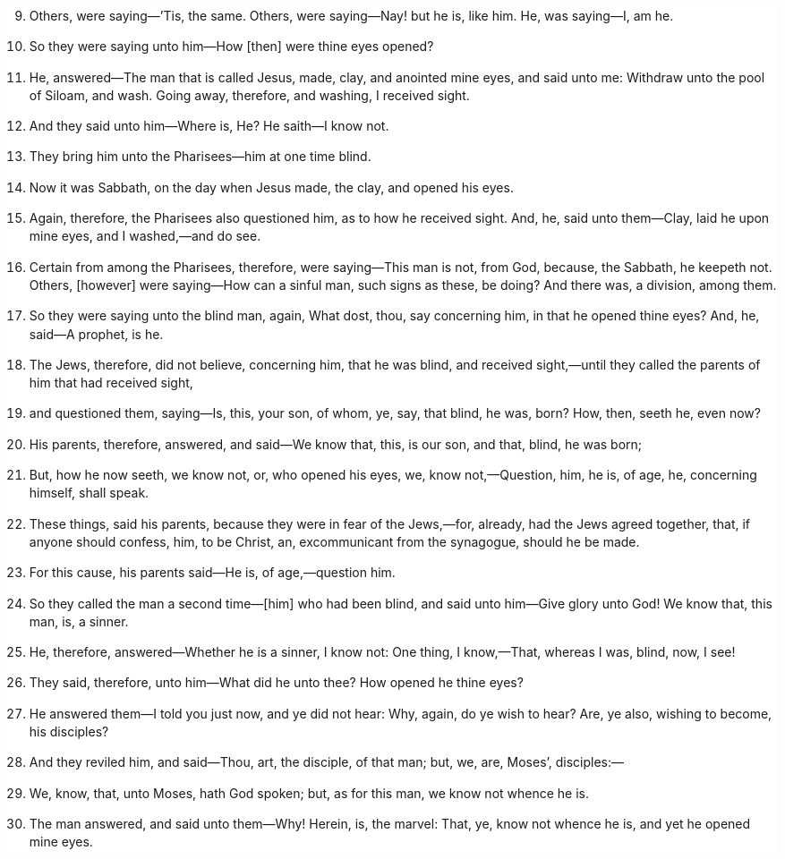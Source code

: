 9. Others, were saying—’Tis, the same. Others, were saying—Nay! but he is, like him. He, was saying—I, am he.

10. So they were saying unto him—How [then] were thine eyes opened?

11. He, answered—The man that is called Jesus, made, clay, and anointed mine eyes, and said unto me: Withdraw unto the pool of Siloam, and wash. Going away, therefore, and washing, I received sight.

12. And they said unto him—Where is, He? He saith—I know not. 

13.  They bring him unto the Pharisees—him at one time blind.

14. Now it was Sabbath, on the day when Jesus made, the clay, and opened his eyes.

15. Again, therefore, the Pharisees also questioned him, as to how he received sight. And, he, said unto them—Clay, laid he upon mine eyes, and I washed,—and do see.

16. Certain from among the Pharisees, therefore, were saying—This man is not, from God, because, the Sabbath, he keepeth not. Others, [however] were saying—How can a sinful man, such signs as these, be doing? And there was, a division, among them.

17. So they were saying unto the blind man, again, What dost, thou, say concerning him, in that he opened thine eyes? And, he, said—A prophet, is he.

18. The Jews, therefore, did not believe, concerning him, that he was blind, and received sight,—until they called the parents of him that had received sight,

19. and questioned them, saying—Is, this, your son, of whom, ye, say, that blind, he was, born? How, then, seeth he, even now?

20. His parents, therefore, answered, and said—We know that, this, is our son, and that, blind, he was born;

21. But, how he now seeth, we know not, or, who opened his eyes, we, know not,—Question, him, he is, of age, he, concerning himself, shall speak.

22. These things, said his parents, because they were in fear of the Jews,—for, already, had the Jews agreed together, that, if anyone should confess, him, to be Christ, an, excommunicant from the synagogue, should he be made.

23. For this cause, his parents said—He is, of age,—question him.

24. So they called the man a second time—[him] who had been blind, and said unto him—Give glory unto God! We know that, this man, is, a sinner.

25. He, therefore, answered—Whether he is a sinner, I know not: One thing, I know,—That, whereas I was, blind, now, I see!

26. They said, therefore, unto him—What did he unto thee? How opened he thine eyes?

27. He answered them—I told you just now, and ye did not hear: Why, again, do ye wish to hear? Are, ye also, wishing to become, his disciples?

28. And they reviled him, and said—Thou, art, the disciple, of that man; but, we, are, Moses’, disciples:—

29. We, know, that, unto Moses, hath God spoken; but, as for this man, we know not whence he is.

30. The man answered, and said unto them—Why! Herein, is, the marvel: That, ye, know not whence he is, and yet he opened mine eyes.
